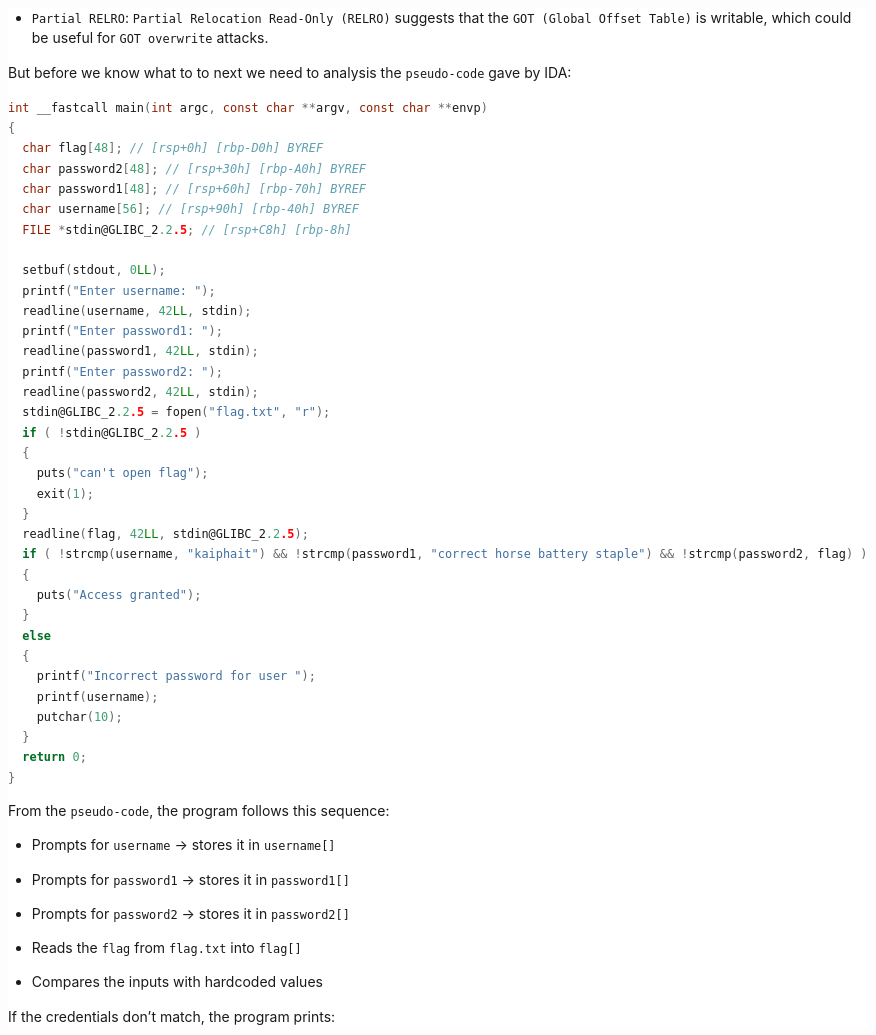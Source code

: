 - `Partial RELRO`: `Partial Relocation Read-Only (RELRO)` suggests that the `GOT (Global Offset Table)` is writable, which could be useful for `GOT overwrite` attacks.

But before we know what to to next we need to analysis the `pseudo-code` gave by IDA:

```c
int __fastcall main(int argc, const char **argv, const char **envp)
{
  char flag[48]; // [rsp+0h] [rbp-D0h] BYREF
  char password2[48]; // [rsp+30h] [rbp-A0h] BYREF
  char password1[48]; // [rsp+60h] [rbp-70h] BYREF
  char username[56]; // [rsp+90h] [rbp-40h] BYREF
  FILE *stdin@GLIBC_2.2.5; // [rsp+C8h] [rbp-8h]

  setbuf(stdout, 0LL);
  printf("Enter username: ");
  readline(username, 42LL, stdin);
  printf("Enter password1: ");
  readline(password1, 42LL, stdin);
  printf("Enter password2: ");
  readline(password2, 42LL, stdin);
  stdin@GLIBC_2.2.5 = fopen("flag.txt", "r");
  if ( !stdin@GLIBC_2.2.5 )
  {
    puts("can't open flag");
    exit(1);
  }
  readline(flag, 42LL, stdin@GLIBC_2.2.5);
  if ( !strcmp(username, "kaiphait") && !strcmp(password1, "correct horse battery staple") && !strcmp(password2, flag) )
  {
    puts("Access granted");
  }
  else
  {
    printf("Incorrect password for user ");
    printf(username);
    putchar(10);
  }
  return 0;
}
```

From the `pseudo-code`, the program follows this sequence:

- Prompts for `username` → stores it in `username[]`

- Prompts for `password1` → stores it in `password1[]`

- Prompts for `password2` → stores it in `password2[]`

- Reads the `flag` from `flag.txt` into `flag[]`

- Compares the inputs with hardcoded values

If the credentials don’t match, the program prints:
